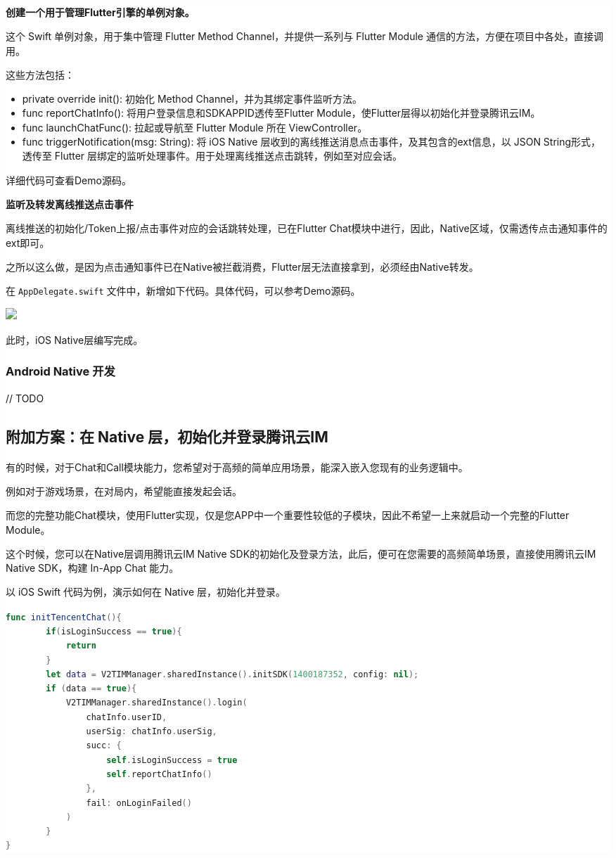 **创建一个用于管理Flutter引擎的单例对象。**

这个 Swift 单例对象，用于集中管理 Flutter Method Channel，并提供一系列与 Flutter Module 通信的方法，方便在项目中各处，直接调用。

这些方法包括：
- private override init(): 初始化 Method Channel，并为其绑定事件监听方法。
- func reportChatInfo(): 将用户登录信息和SDKAPPID透传至Flutter Module，使Flutter层得以初始化并登录腾讯云IM。
- func launchChatFunc(): 拉起或导航至 Flutter Module 所在 ViewController。
- func triggerNotification(msg: String): 将 iOS Native 层收到的离线推送消息点击事件，及其包含的ext信息，以 JSON String形式，透传至 Flutter 层绑定的监听处理事件。用于处理离线推送点击跳转，例如至对应会话。

详细代码可查看Demo源码。

**监听及转发离线推送点击事件**

离线推送的初始化/Token上报/点击事件对应的会话跳转处理，已在Flutter Chat模块中进行，因此，Native区域，仅需透传点击通知事件的ext即可。

之所以这么做，是因为点击通知事件已在Native被拦截消费，Flutter层无法直接拿到，必须经由Native转发。

在 `AppDelegate.swift` 文件中，新增如下代码。具体代码，可以参考Demo源码。

![](https://qcloudimg.tencent-cloud.cn/raw/0ea48d21696a1e696ab98091983168f9.png)

此时，iOS Native层编写完成。

### Android Native 开发

// TODO

## 附加方案：在 Native 层，初始化并登录腾讯云IM

有的时候，对于Chat和Call模块能力，您希望对于高频的简单应用场景，能深入嵌入您现有的业务逻辑中。

例如对于游戏场景，在对局内，希望能直接发起会话。

而您的完整功能Chat模块，使用Flutter实现，仅是您APP中一个重要性较低的子模块，因此不希望一上来就启动一个完整的Flutter Module。

这个时候，您可以在Native层调用腾讯云IM  Native SDK的初始化及登录方法，此后，便可在您需要的高频简单场景，直接使用腾讯云IM Native SDK，构建 In-App Chat 能力。

以 iOS Swift 代码为例，演示如何在 Native 层，初始化并登录。

```swift
func initTencentChat(){
        if(isLoginSuccess == true){
            return
        }
        let data = V2TIMManager.sharedInstance().initSDK(1400187352, config: nil);
        if (data == true){
            V2TIMManager.sharedInstance().login(
                chatInfo.userID,
                userSig: chatInfo.userSig,
                succ: {
                    self.isLoginSuccess = true
                    self.reportChatInfo()
                },
                fail: onLoginFailed()
            )
        }
}		
```
